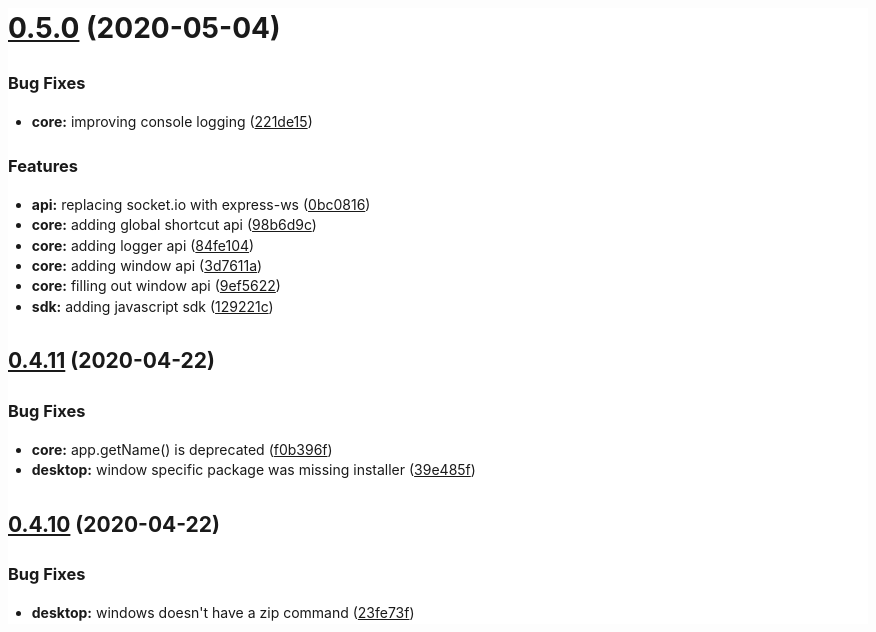 



# [0.5.0](https://github.com/markmcdowell/desktop/compare/v0.4.11...v0.5.0) (2020-05-04)


### Bug Fixes

* **core:** improving console logging ([221de15](https://github.com/markmcdowell/desktop/commit/221de1505a8e3137da0e7e64540b59df8569d22c))


### Features

* **api:** replacing socket.io with express-ws ([0bc0816](https://github.com/markmcdowell/desktop/commit/0bc081613143391bef96d2333ca0bc0262072e24))
* **core:** adding global shortcut api ([98b6d9c](https://github.com/markmcdowell/desktop/commit/98b6d9c4e58e10e46d2fe8d7f41b3e528e554407))
* **core:** adding logger api ([84fe104](https://github.com/markmcdowell/desktop/commit/84fe104d2d4d13b55f7ee520d8fb18bd78287ba4))
* **core:** adding window api ([3d7611a](https://github.com/markmcdowell/desktop/commit/3d7611a8a41cb92f5212bbef8d74556c93a40e89))
* **core:** filling out window api ([9ef5622](https://github.com/markmcdowell/desktop/commit/9ef5622c5c9ca2306e906730102a5204b4948172))
* **sdk:** adding javascript sdk ([129221c](https://github.com/markmcdowell/desktop/commit/129221c7acbbbb7b933d8beeeeb2e5587b251e9a))





## [0.4.11](https://github.com/markmcdowell/desktop/compare/v0.4.10...v0.4.11) (2020-04-22)


### Bug Fixes

* **core:** app.getName() is deprecated ([f0b396f](https://github.com/markmcdowell/desktop/commit/f0b396ff674f24812e6d5cc6b203a728f8a2063a))
* **desktop:** window specific package was missing installer ([39e485f](https://github.com/markmcdowell/desktop/commit/39e485f882861e34d99c71627370b5be10002648))





## [0.4.10](https://github.com/markmcdowell/desktop/compare/v0.4.9...v0.4.10) (2020-04-22)


### Bug Fixes

* **desktop:** windows doesn't have a zip command ([23fe73f](https://github.com/markmcdowell/desktop/commit/23fe73f86266bb823414fb2d988c4be4a0782338))
